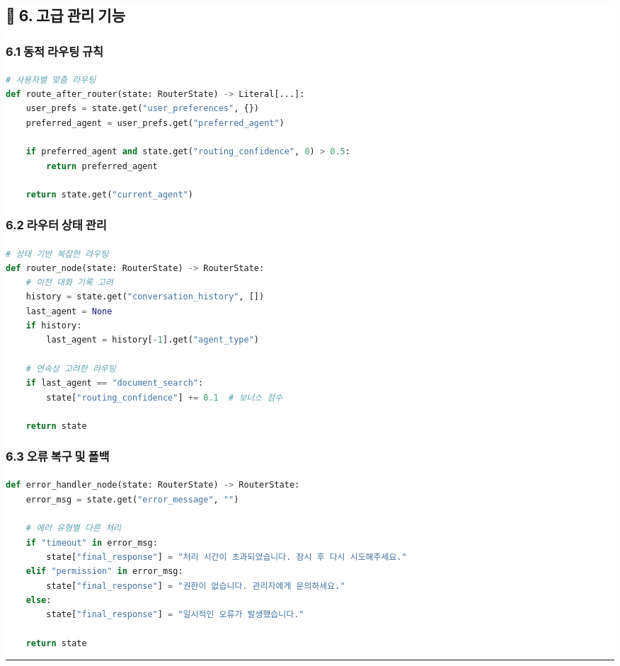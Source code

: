 
## 🚀 **6. 고급 관리 기능**

### **6.1 동적 라우팅 규칙**

```python
# 사용자별 맞춤 라우팅
def route_after_router(state: RouterState) -> Literal[...]:
    user_prefs = state.get("user_preferences", {})
    preferred_agent = user_prefs.get("preferred_agent")
    
    if preferred_agent and state.get("routing_confidence", 0) > 0.5:
        return preferred_agent
    
    return state.get("current_agent")
```

### **6.2 라우터 상태 관리**

```python
# 상태 기반 복잡한 라우팅
def router_node(state: RouterState) -> RouterState:
    # 이전 대화 기록 고려
    history = state.get("conversation_history", [])
    last_agent = None
    if history:
        last_agent = history[-1].get("agent_type")
    
    # 연속성 고려한 라우팅
    if last_agent == "document_search":
        state["routing_confidence"] += 0.1  # 보너스 점수
    
    return state
```

### **6.3 오류 복구 및 폴백**

```python
def error_handler_node(state: RouterState) -> RouterState:
    error_msg = state.get("error_message", "")
    
    # 에러 유형별 다른 처리
    if "timeout" in error_msg:
        state["final_response"] = "처리 시간이 초과되었습니다. 잠시 후 다시 시도해주세요."
    elif "permission" in error_msg:
        state["final_response"] = "권한이 없습니다. 관리자에게 문의하세요."
    else:
        state["final_response"] = "일시적인 오류가 발생했습니다."
    
    return state
```

---
